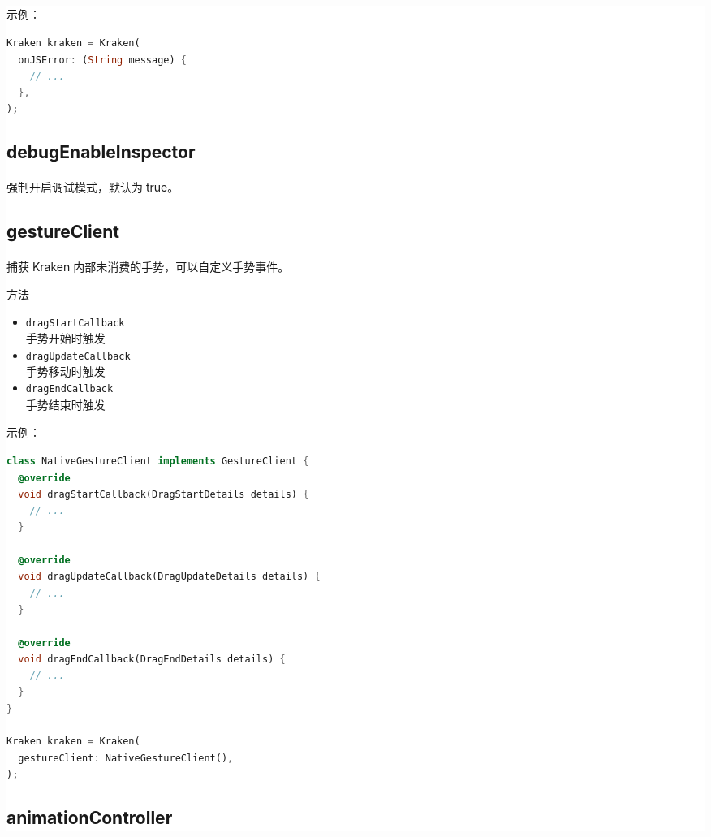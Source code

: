 示例：

```dart
Kraken kraken = Kraken(
  onJSError: (String message) {
    // ...
  },
);
```

## debugEnableInspector

强制开启调试模式，默认为 true。

## gestureClient

捕获 Kraken 内部未消费的手势，可以自定义手势事件。

方法

- `dragStartCallback`  
  手势开始时触发
- `dragUpdateCallback`  
  手势移动时触发
- `dragEndCallback`  
  手势结束时触发

示例：

```dart
class NativeGestureClient implements GestureClient {
  @override
  void dragStartCallback(DragStartDetails details) {
    // ...
  }

  @override
  void dragUpdateCallback(DragUpdateDetails details) {
    // ...
  }

  @override
  void dragEndCallback(DragEndDetails details) {
    // ...
  }
}

Kraken kraken = Kraken(
  gestureClient: NativeGestureClient(),
);
```

## animationController
